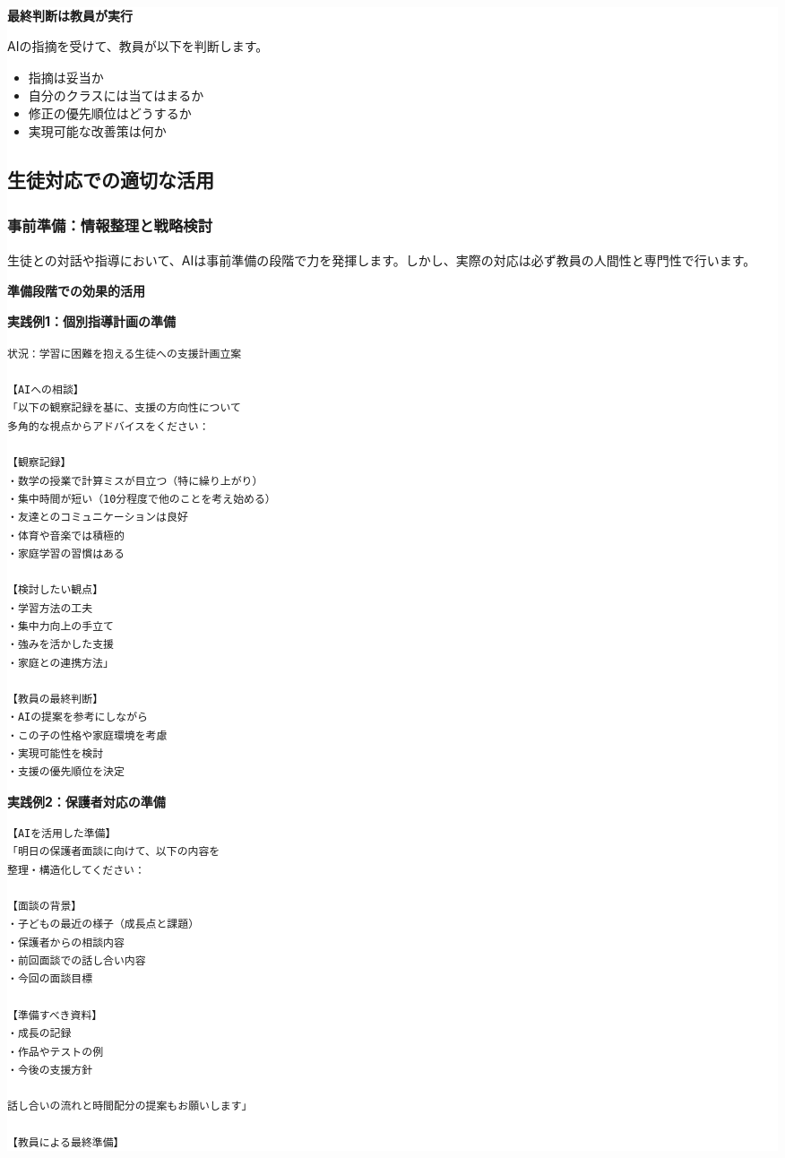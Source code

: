 **最終判断は教員が実行**

AIの指摘を受けて、教員が以下を判断します。
- 指摘は妥当か
- 自分のクラスには当てはまるか
- 修正の優先順位はどうするか
- 実現可能な改善策は何か

## 生徒対応での適切な活用

### 事前準備：情報整理と戦略検討

生徒との対話や指導において、AIは事前準備の段階で力を発揮します。しかし、実際の対応は必ず教員の人間性と専門性で行います。

**準備段階での効果的活用**

**実践例1：個別指導計画の準備**

```
状況：学習に困難を抱える生徒への支援計画立案

【AIへの相談】
「以下の観察記録を基に、支援の方向性について
多角的な視点からアドバイスをください：

【観察記録】
・数学の授業で計算ミスが目立つ（特に繰り上がり）
・集中時間が短い（10分程度で他のことを考え始める）
・友達とのコミュニケーションは良好
・体育や音楽では積極的
・家庭学習の習慣はある

【検討したい観点】
・学習方法の工夫
・集中力向上の手立て
・強みを活かした支援
・家庭との連携方法」

【教員の最終判断】
・AIの提案を参考にしながら
・この子の性格や家庭環境を考慮
・実現可能性を検討
・支援の優先順位を決定
```

**実践例2：保護者対応の準備**

```
【AIを活用した準備】
「明日の保護者面談に向けて、以下の内容を
整理・構造化してください：

【面談の背景】
・子どもの最近の様子（成長点と課題）
・保護者からの相談内容
・前回面談での話し合い内容
・今回の面談目標

【準備すべき資料】
・成長の記録
・作品やテストの例
・今後の支援方針

話し合いの流れと時間配分の提案もお願いします」

【教員による最終準備】
```